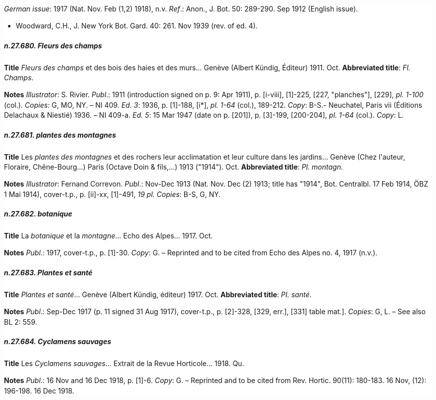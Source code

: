 *German issue*: 1917 (Nat. Nov. Feb (1,2) 1918), n.v.
*Ref*.: Anon., J. Bot. 50: 289-290. Sep 1912 (English issue).
- Woodward, C.H., J. New York Bot. Gard. 40: 261. Nov 1939 (rev. of ed. 4).

##### n.27.680. Fleurs des champs

**Title**
*Fleurs des champs* et des bois des haies et des murs... Genève (Albert Kündig, Éditeur) 1911. Oct.
**Abbreviated title**: *Fl. Champs*.

**Notes**
*Illustrator*: S. Rivier.
*Publ*.: 1911 (introduction signed on p. 9: Apr 1911), p. \[i-viii\], \[1\]-225, \[227, "planches"\], \[229\], *pl. 1-100* (col.). *Copies*: G, MO, NY. – NI 409.
*Ed. 3*: 1936, p. \[1\]-188, \[i\*\], *pl. 1-64* (col.), 189-212. *Copy*: B-S.- Neuchatel, Paris vii (Éditions Delachaux & Niestié) 1936. – NI 409-a.
*Ed. 5*: 15 Mar 1947 (date on p. \[201\]), p. \[3\]-199, \[200-204\], *pl. 1-64* (col.). *Copy*: L.

##### n.27.681. plantes des montagnes

**Title**
Les *plantes des montagnes* et des rochers leur acclimatation et leur culture dans les jardins... Genève (Chez l'auteur, Floraire, Chêne-Bourg...) Paris (Octave Doin & fils,...) 1913 ("1914"). Oct.
**Abbreviated title**: *Pl. montagn.*

**Notes**
*Illustrator*: Fernand Correvon.
*Publ*.: Nov-Dec 1913 (Nat. Nov. Dec (2) 1913; title has "1914", Bot. Centralbl. 17 Feb 1914, ÖBZ 1 Mai 1914), cover-t.p., p. \[ii\]-xx, \[1\]-491, *19 pl. Copies*: B-S, G, NY.

##### n.27.682. botanique

**Title**
La *botanique* et la *montagne*... Echo des Alpes... 1917. Oct.

**Notes**
*Publ*.: 1917, cover-t.p., p. \[1\]-30. *Copy*: G. – Reprinted and to be cited from Echo des Alpes no. 4, 1917 (n.v.).

##### n.27.683. Plantes et santé

**Title**
*Plantes et santé*... Genève (Albert Kündig, éditeur) 1917. Oct.
**Abbreviated title**: *PI. santé*.

**Notes**
*Publ*.: Sep-Dec 1917 (p. 11 signed 31 Aug 1917), cover-t.p., p. \[2\]-328, \[329, err.\], \[331\] table mat.\]. *Copies*: G, L. – See also BL 2: 559.

##### n.27.684. Cyclamens sauvages

**Title**
Les *Cyclamens sauvages*... Extrait de la Revue Horticole... 1918. Qu.

**Notes**
*Publ*.: 16 Nov and 16 Dec 1918, p. \[1\]-6. *Copy*: G. – Reprinted and to be cited from Rev. Hortic. 90(11): 180-183. 16 Nov, (12): 196-198. 16 Dec 1918.
